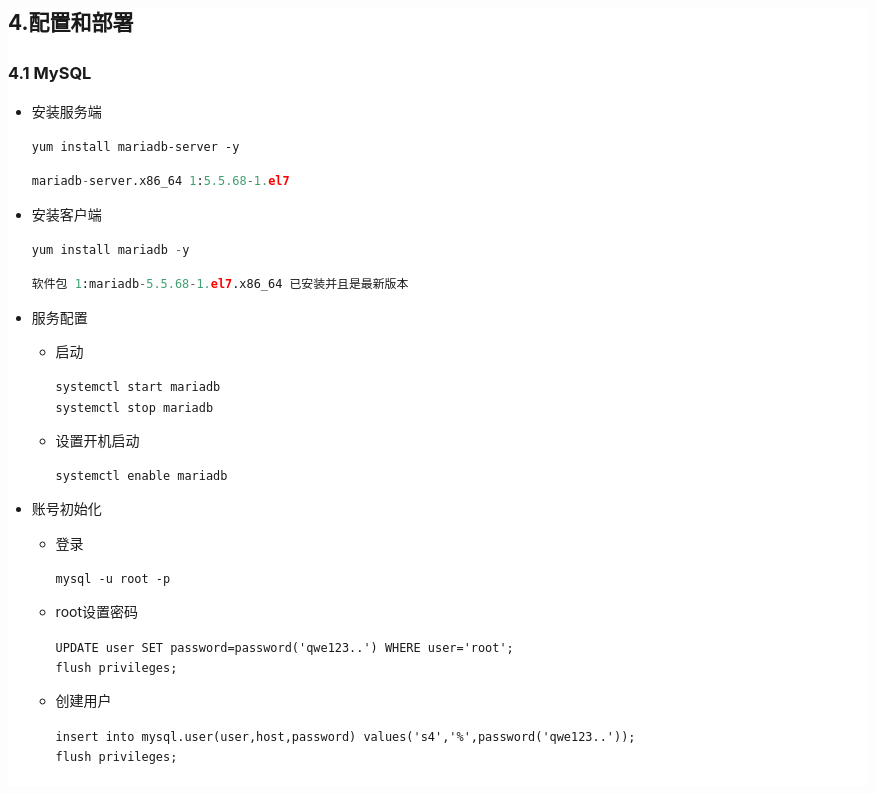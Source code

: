 

## 4.配置和部署

### 4.1 MySQL

- 安装服务端

  ```
  yum install mariadb-server -y
  ```

  ```python
  mariadb-server.x86_64 1:5.5.68-1.el7
  ```

- 安装客户端

  ```python
  yum install mariadb -y
  ```

  ```python
  软件包 1:mariadb-5.5.68-1.el7.x86_64 已安装并且是最新版本
  ```

- 服务配置

  - 启动

    ```
    systemctl start mariadb
    systemctl stop mariadb
    ```

  - 设置开机启动

    ```
    systemctl enable mariadb
    ```

- 账号初始化

  - 登录

    ```
    mysql -u root -p
    ```

  - root设置密码

    ```
    UPDATE user SET password=password('qwe123..') WHERE user='root'; 
    flush privileges;
    ```

  - 创建用户

    ```
    insert into mysql.user(user,host,password) values('s4','%',password('qwe123..'));
    flush privileges;
    